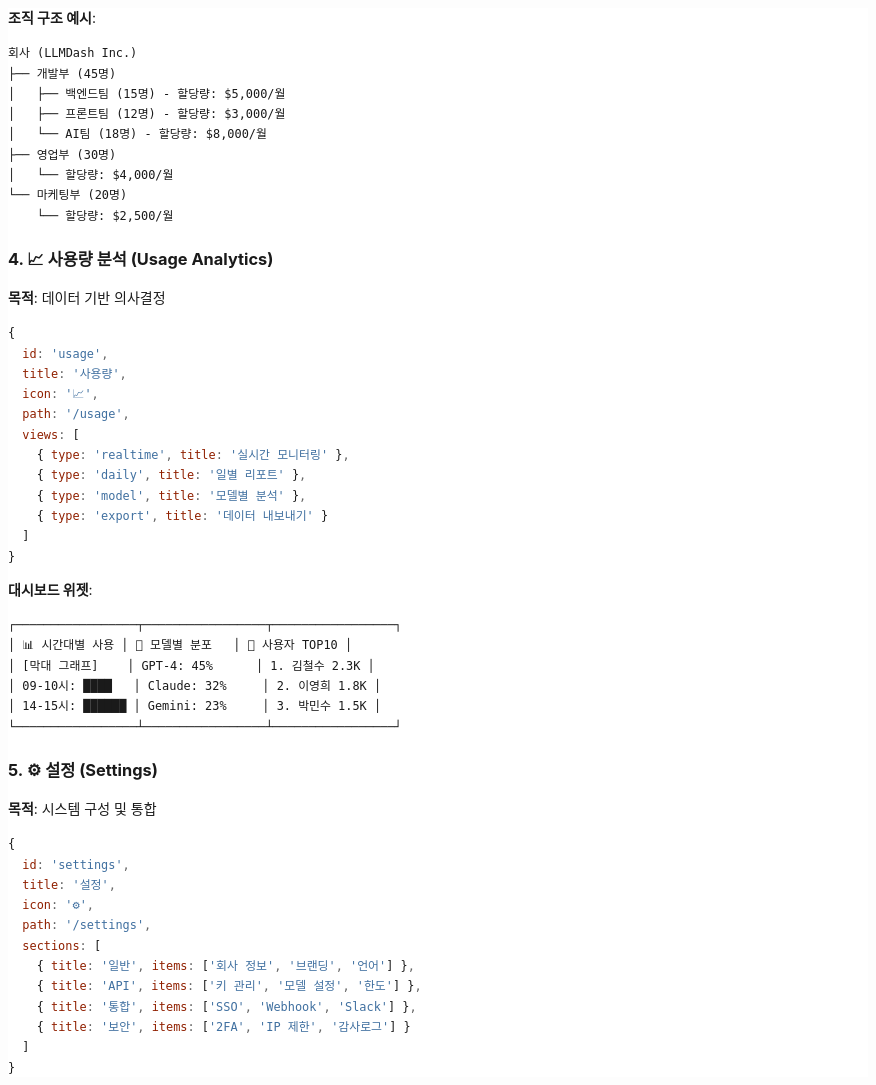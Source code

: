**조직 구조 예시**:
```
회사 (LLMDash Inc.)
├── 개발부 (45명)
│   ├── 백엔드팀 (15명) - 할당량: $5,000/월
│   ├── 프론트팀 (12명) - 할당량: $3,000/월
│   └── AI팀 (18명) - 할당량: $8,000/월
├── 영업부 (30명)
│   └── 할당량: $4,000/월
└── 마케팅부 (20명)
    └── 할당량: $2,500/월
```

### 4. 📈 사용량 분석 (Usage Analytics)
**목적**: 데이터 기반 의사결정

```javascript
{
  id: 'usage',
  title: '사용량',
  icon: '📈',
  path: '/usage',
  views: [
    { type: 'realtime', title: '실시간 모니터링' },
    { type: 'daily', title: '일별 리포트' },
    { type: 'model', title: '모델별 분석' },
    { type: 'export', title: '데이터 내보내기' }
  ]
}
```

**대시보드 위젯**:
```
┌─────────────────┬─────────────────┬─────────────────┐
│ 📊 시간대별 사용 │ 🤖 모델별 분포   │ 👤 사용자 TOP10 │
│ [막대 그래프]    │ GPT-4: 45%      │ 1. 김철수 2.3K │
│ 09-10시: ████   │ Claude: 32%     │ 2. 이영희 1.8K │
│ 14-15시: ██████ │ Gemini: 23%     │ 3. 박민수 1.5K │
└─────────────────┴─────────────────┴─────────────────┘
```

### 5. ⚙️ 설정 (Settings)
**목적**: 시스템 구성 및 통합

```javascript
{
  id: 'settings',
  title: '설정',
  icon: '⚙️',
  path: '/settings',
  sections: [
    { title: '일반', items: ['회사 정보', '브랜딩', '언어'] },
    { title: 'API', items: ['키 관리', '모델 설정', '한도'] },
    { title: '통합', items: ['SSO', 'Webhook', 'Slack'] },
    { title: '보안', items: ['2FA', 'IP 제한', '감사로그'] }
  ]
}
```


  [AdminRole.SUPER_ADMIN]: [
  [AdminRole.ORG_ADMIN]: [
  [AdminRole.TEAM_MANAGER]: [
  [AdminRole.BILLING_ADMIN]: [
  [AdminRole.VIEWER]: [